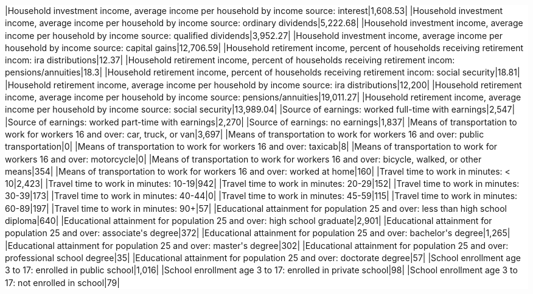 |Household investment income, average income per household by income source: interest|1,608.53|
|Household investment income, average income per household by income source: ordinary dividends|5,222.68|
|Household investment income, average income per household by income source: qualified dividends|3,952.27|
|Household investment income, average income per household by income source: capital gains|12,706.59|
|Household retirement income, percent of households receiving retirement incom: ira distributions|12.37|
|Household retirement income, percent of households receiving retirement incom: pensions/annuities|18.3|
|Household retirement income, percent of households receiving retirement incom: social security|18.81|
|Household retirement income, average income per household by income source: ira distributions|12,200|
|Household retirement income, average income per household by income source: pensions/annuities|19,011.27|
|Household retirement income, average income per household by income source: social security|13,989.04|
|Source of earnings: worked full-time with earnings|2,547|
|Source of earnings: worked part-time with earnings|2,270|
|Source of earnings: no earnings|1,837|
|Means of transportation to work for workers 16 and over: car, truck, or van|3,697|
|Means of transportation to work for workers 16 and over: public transportation|0|
|Means of transportation to work for workers 16 and over: taxicab|8|
|Means of transportation to work for workers 16 and over: motorcycle|0|
|Means of transportation to work for workers 16 and over: bicycle, walked, or other means|354|
|Means of transportation to work for workers 16 and over: worked at home|160|
|Travel time to work in minutes: < 10|2,423|
|Travel time to work in minutes: 10-19|942|
|Travel time to work in minutes: 20-29|152|
|Travel time to work in minutes: 30-39|173|
|Travel time to work in minutes: 40-44|0|
|Travel time to work in minutes: 45-59|115|
|Travel time to work in minutes: 60-89|197|
|Travel time to work in minutes: 90+|57|
|Educational attainment for population 25 and over: less than high school diploma|640|
|Educational attainment for population 25 and over: high school graduate|2,901|
|Educational attainment for population 25 and over: associate's degree|372|
|Educational attainment for population 25 and over: bachelor's degree|1,265|
|Educational attainment for population 25 and over: master's degree|302|
|Educational attainment for population 25 and over: professional school degree|35|
|Educational attainment for population 25 and over: doctorate degree|57|
|School enrollment age 3 to 17: enrolled in public school|1,016|
|School enrollment age 3 to 17: enrolled in private school|98|
|School enrollment age 3 to 17: not enrolled in school|79|
